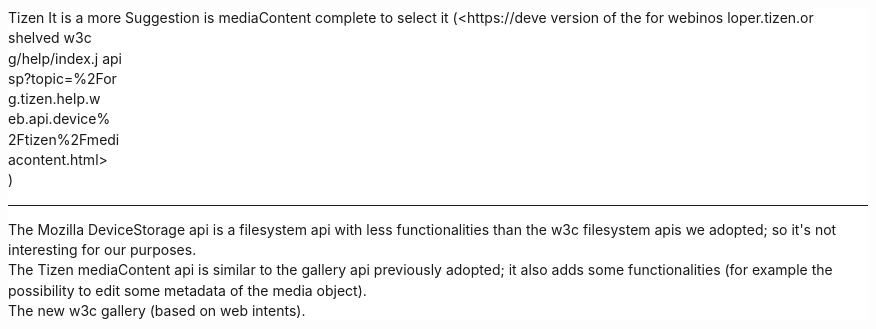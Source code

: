   Tizen          It is a more                                 Suggestion is
  mediaContent   complete                                     to select it
  (<https://deve version of the                               for webinos
  loper.tizen.or shelved w3c                                  
  g/help/index.j api                                          
  sp?topic=%2For                                              
  g.tizen.help.w                                              
  eb.api.device%                                              
  2Ftizen%2Fmedi                                              
  acontent.html>                                              
  )                                                           

                                                              
  -------------- -------------- -------------- -------------- --------------

The Mozilla DeviceStorage api is a filesystem api with less
functionalities than the w3c filesystem apis we adopted; so it's not
interesting for our purposes.\
The Tizen mediaContent api is similar to the gallery api previously
adopted; it also adds some functionalities (for example the possibility
to edit some metadata of the media object).\
The new w3c gallery (based on web intents).

